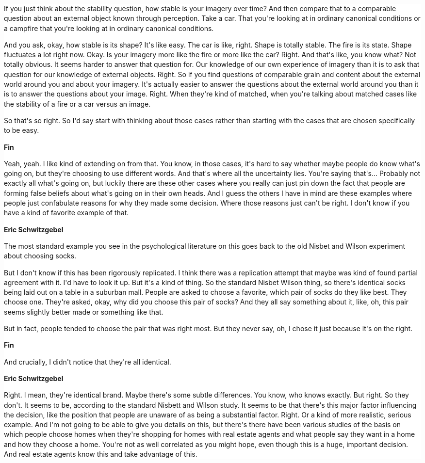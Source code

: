 If you just think about the stability question, how stable is your imagery over time? And then compare that to a comparable question about an external object known through perception. Take a car. That you're looking at in ordinary canonical conditions or a campfire that you're looking at in ordinary canonical conditions.

And you ask, okay, how stable is its shape? It's like easy. The car is like, right. Shape is totally stable. The fire is its state. Shape fluctuates a lot right now. Okay. Is your imagery more like the fire or more like the car? Right. And that's like, you know what? Not totally obvious. It seems harder to answer that question for. Our knowledge of our own experience of imagery than it is to ask that question for our knowledge of external objects. Right. So if you find questions of comparable grain and content about the external world around you and about your imagery. It's actually easier to answer the questions about the external world around you than it is to answer the questions about your image. Right. When they're kind of matched, when you're talking about matched cases like the stability of a fire or a car versus an image.

So that's so right. So I'd say start with thinking about those cases rather than starting with the cases that are chosen specifically to be easy.


**Fin**

Yeah, yeah. I like kind of extending on from that. You know, in those cases, it's hard to say whether maybe people do know what's going on, but they're choosing to use different words. And that's where all the uncertainty lies. You're saying that's... Probably not exactly all what's going on, but luckily there are these other cases where you really can just pin down the fact that people are forming false beliefs about what's going on in their own heads. And I guess the others I have in mind are these examples where people just confabulate reasons for why they made some decision. Where those reasons just can't be right. I don't know if you have a kind of favorite example of that.


**Eric Schwitzgebel**

The most standard example you see in the psychological literature on this goes back to the old Nisbet and Wilson experiment about choosing socks.

But I don't know if this has been rigorously replicated. I think there was a replication attempt that maybe was kind of found partial agreement with it. I'd have to look it up. But it's a kind of thing. So the standard Nisbet Wilson thing, so there's identical socks being laid out on a table in a suburban mall. People are asked to choose a favorite, which pair of socks do they like best. They choose one. They're asked, okay, why did you choose this pair of socks? And they all say something about it, like, oh, this pair seems slightly better made or something like that.

But in fact, people tended to choose the pair that was right most. But they never say, oh, I chose it just because it's on the right.


**Fin**

And crucially, I didn't notice that they're all identical.


**Eric Schwitzgebel**

Right. I mean, they're identical brand. Maybe there's some subtle differences. You know, who knows exactly. But right. So they don't. It seems to be, according to the standard Nisbett and Wilson study. It seems to be that there's this major factor influencing the decision, like the position that people are unaware of as being a substantial factor. Right. Or a kind of more realistic, serious example. And I'm not going to be able to give you details on this, but there's there have been various studies of the basis on which people choose homes when they're shopping for homes with real estate agents and what people say they want in a home and how they choose a home. You're not as well correlated as you might hope, even though this is a huge, important decision. And real estate agents know this and take advantage of this.
